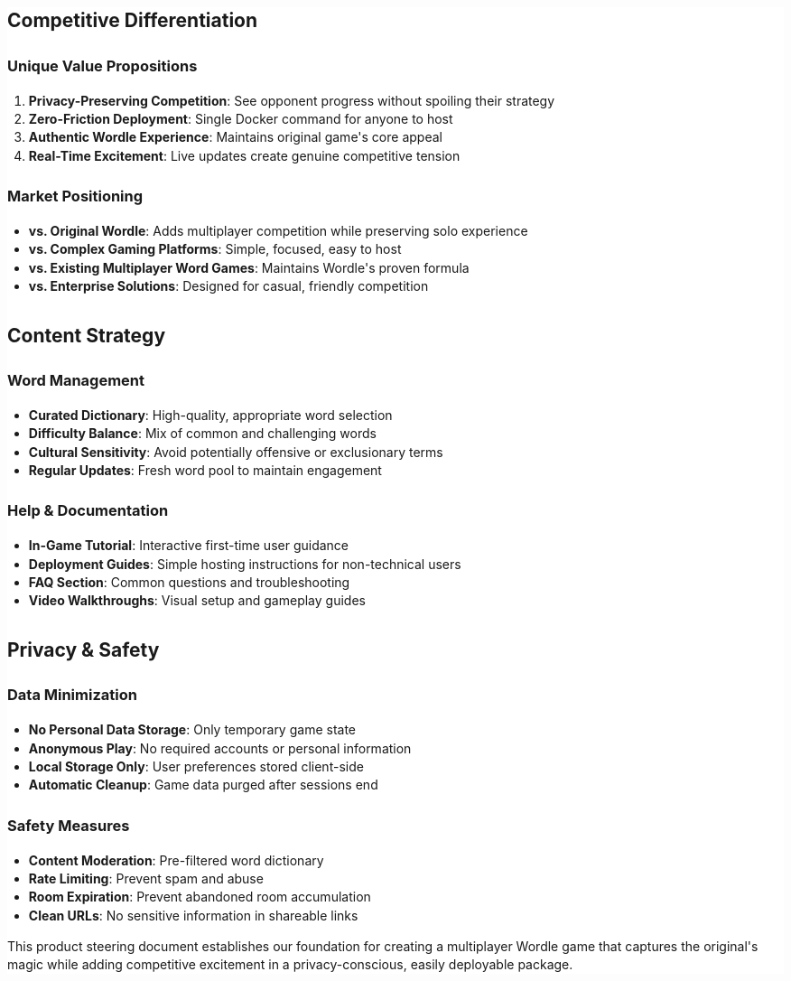 ## Competitive Differentiation

### Unique Value Propositions
1. **Privacy-Preserving Competition**: See opponent progress without spoiling their strategy
2. **Zero-Friction Deployment**: Single Docker command for anyone to host
3. **Authentic Wordle Experience**: Maintains original game's core appeal
4. **Real-Time Excitement**: Live updates create genuine competitive tension

### Market Positioning
- **vs. Original Wordle**: Adds multiplayer competition while preserving solo experience
- **vs. Complex Gaming Platforms**: Simple, focused, easy to host
- **vs. Existing Multiplayer Word Games**: Maintains Wordle's proven formula
- **vs. Enterprise Solutions**: Designed for casual, friendly competition

## Content Strategy

### Word Management
- **Curated Dictionary**: High-quality, appropriate word selection
- **Difficulty Balance**: Mix of common and challenging words
- **Cultural Sensitivity**: Avoid potentially offensive or exclusionary terms
- **Regular Updates**: Fresh word pool to maintain engagement

### Help & Documentation
- **In-Game Tutorial**: Interactive first-time user guidance
- **Deployment Guides**: Simple hosting instructions for non-technical users
- **FAQ Section**: Common questions and troubleshooting
- **Video Walkthroughs**: Visual setup and gameplay guides

## Privacy & Safety

### Data Minimization
- **No Personal Data Storage**: Only temporary game state
- **Anonymous Play**: No required accounts or personal information
- **Local Storage Only**: User preferences stored client-side
- **Automatic Cleanup**: Game data purged after sessions end

### Safety Measures
- **Content Moderation**: Pre-filtered word dictionary
- **Rate Limiting**: Prevent spam and abuse
- **Room Expiration**: Prevent abandoned room accumulation  
- **Clean URLs**: No sensitive information in shareable links

This product steering document establishes our foundation for creating a multiplayer Wordle game that captures the original's magic while adding competitive excitement in a privacy-conscious, easily deployable package.